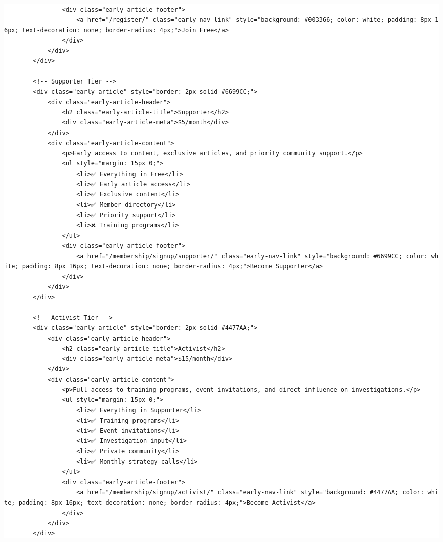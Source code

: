                     <div class="early-article-footer">
                        <a href="/register/" class="early-nav-link" style="background: #003366; color: white; padding: 8px 16px; text-decoration: none; border-radius: 4px;">Join Free</a>
                    </div>
                </div>
            </div>

            <!-- Supporter Tier -->
            <div class="early-article" style="border: 2px solid #6699CC;">
                <div class="early-article-header">
                    <h2 class="early-article-title">Supporter</h2>
                    <div class="early-article-meta">$5/month</div>
                </div>
                <div class="early-article-content">
                    <p>Early access to content, exclusive articles, and priority community support.</p>
                    <ul style="margin: 15px 0;">
                        <li>✅ Everything in Free</li>
                        <li>✅ Early article access</li>
                        <li>✅ Exclusive content</li>
                        <li>✅ Member directory</li>
                        <li>✅ Priority support</li>
                        <li>❌ Training programs</li>
                    </ul>
                    <div class="early-article-footer">
                        <a href="/membership/signup/supporter/" class="early-nav-link" style="background: #6699CC; color: white; padding: 8px 16px; text-decoration: none; border-radius: 4px;">Become Supporter</a>
                    </div>
                </div>
            </div>

            <!-- Activist Tier -->
            <div class="early-article" style="border: 2px solid #4477AA;">
                <div class="early-article-header">
                    <h2 class="early-article-title">Activist</h2>
                    <div class="early-article-meta">$15/month</div>
                </div>
                <div class="early-article-content">
                    <p>Full access to training programs, event invitations, and direct influence on investigations.</p>
                    <ul style="margin: 15px 0;">
                        <li>✅ Everything in Supporter</li>
                        <li>✅ Training programs</li>
                        <li>✅ Event invitations</li>
                        <li>✅ Investigation input</li>
                        <li>✅ Private community</li>
                        <li>✅ Monthly strategy calls</li>
                    </ul>
                    <div class="early-article-footer">
                        <a href="/membership/signup/activist/" class="early-nav-link" style="background: #4477AA; color: white; padding: 8px 16px; text-decoration: none; border-radius: 4px;">Become Activist</a>
                    </div>
                </div>
            </div>
